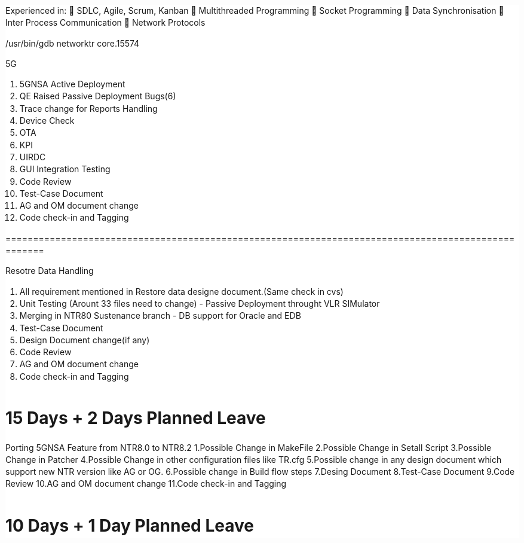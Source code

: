 Experienced in:
 SDLC, Agile, Scrum, Kanban
 Multithreaded Programming
 Socket Programming
 Data Synchronisation
 Inter Process Communication
 Network Protocols

/usr/bin/gdb networktr core.15574

5G
1. 5GNSA Active Deployment
2. QE Raised Passive Deployment Bugs(6)
3. Trace change for Reports Handling
4. Device Check
5. OTA
6. KPI 
7. UIRDC
8. GUI Integration Testing
9. Code Review
10. Test-Case Document
11. AG and OM document change
12. Code check-in and Tagging

===================================================================================================

Resotre Data Handling 
1. All requirement mentioned in Restore data designe document.(Same check in cvs)
2. Unit Testing (Arount 33 files need to change) - Passive Deployment throught VLR SIMulator 
3. Merging in NTR80 Sustenance branch - DB support for Oracle and EDB
4. Test-Case Document
5. Design Document change(if any)
6. Code Review
7. AG and OM document change
8. Code check-in and Tagging

15 Days + 2 Days Planned Leave
===================================================================================================

Porting 5GNSA Feature from NTR8.0 to NTR8.2
1.Possible Change in MakeFile 
2.Possible Change in Setall Script 
3.Possible Change in Patcher 
4.Possible Change in other configuration files like TR.cfg
5.Possible change in any design document which support new NTR version like AG or OG.
6.Possible change in Build flow steps 
7.Desing Document
8.Test-Case Document
9.Code Review
10.AG and OM document change
11.Code check-in and Tagging

10 Days + 1 Day Planned Leave
===================================================================================================
